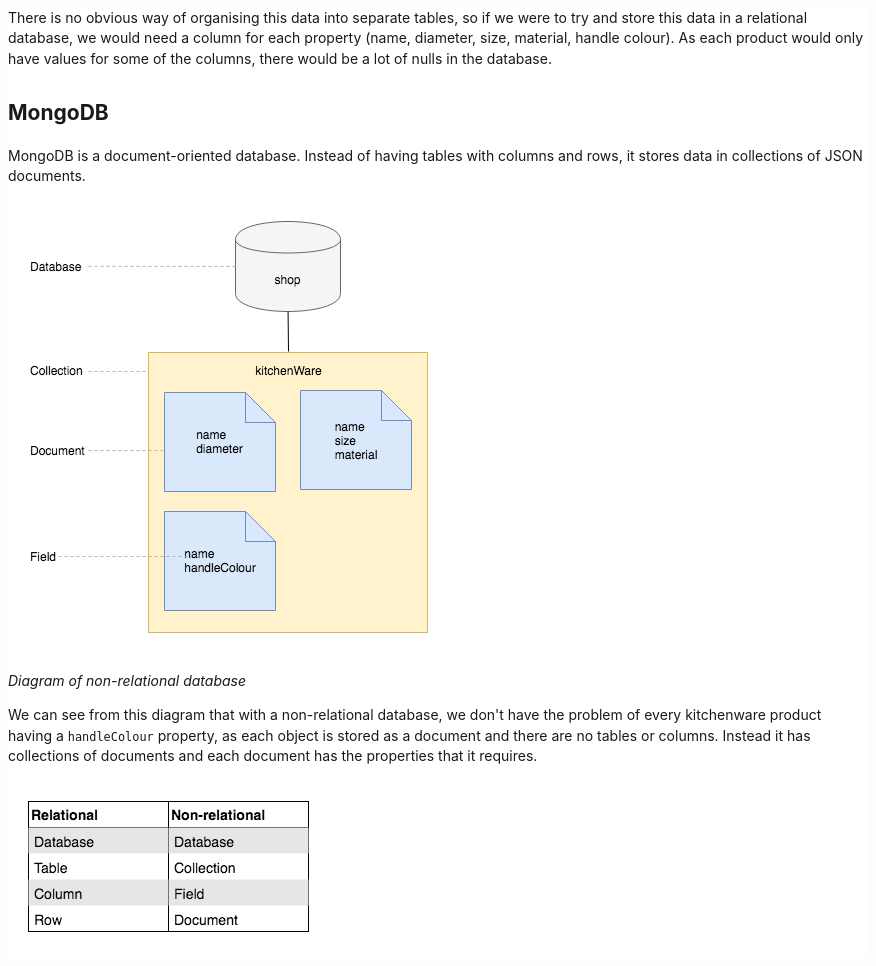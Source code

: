There is no obvious way of organising this data into separate tables, so if we were to try and store this data in a relational database, we would need a column for each property (name, diameter, size, material, handle colour). As each product would only have values for some of the columns, there would be a lot of nulls in the database.

## MongoDB

MongoDB is a document-oriented database. Instead of having tables with columns and rows, it stores data in collections of JSON documents.

![Diagram of non-relational database](images/mongodb.png)

*Diagram of non-relational database*

We can see from this diagram that with a non-relational database, we don't have the problem of every kitchenware product having a `handleColour` property, as each object is stored as a document and there are no tables or columns. Instead it has collections of documents and each document has the properties that it requires.

![Database Terminology](images/relational_non_relational.png)
